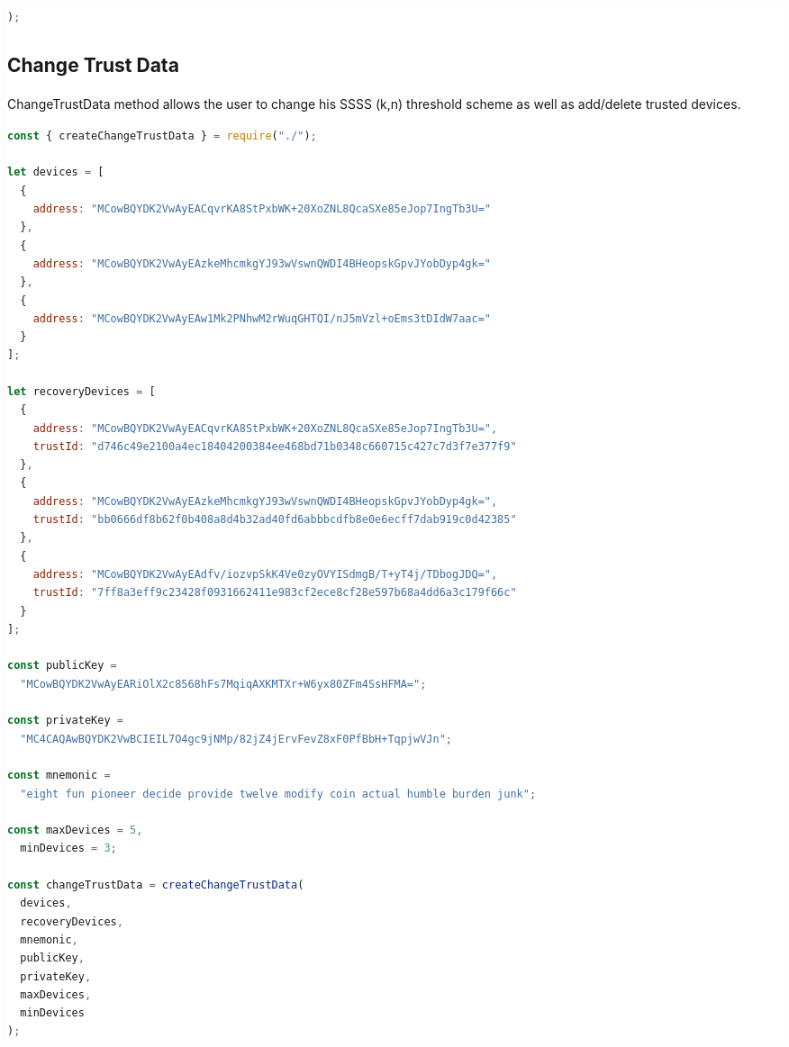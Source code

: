 ```js
);
```

## Change Trust Data

ChangeTrustData method allows the user to change his SSSS (k,n) threshold scheme as well as add/delete trusted devices.

```js
const { createChangeTrustData } = require("./");

let devices = [
  {
    address: "MCowBQYDK2VwAyEACqvrKA8StPxbWK+20XoZNL8QcaSXe85eJop7IngTb3U="
  },
  {
    address: "MCowBQYDK2VwAyEAzkeMhcmkgYJ93wVswnQWDI4BHeopskGpvJYobDyp4gk="
  },
  {
    address: "MCowBQYDK2VwAyEAw1Mk2PNhwM2rWuqGHTQI/nJ5mVzl+oEms3tDIdW7aac="
  }
];

let recoveryDevices = [
  {
    address: "MCowBQYDK2VwAyEACqvrKA8StPxbWK+20XoZNL8QcaSXe85eJop7IngTb3U=",
    trustId: "d746c49e2100a4ec18404200384ee468bd71b0348c660715c427c7d3f7e377f9"
  },
  {
    address: "MCowBQYDK2VwAyEAzkeMhcmkgYJ93wVswnQWDI4BHeopskGpvJYobDyp4gk=",
    trustId: "bb0666df8b62f0b408a8d4b32ad40fd6abbbcdfb8e0e6ecff7dab919c0d42385"
  },
  {
    address: "MCowBQYDK2VwAyEAdfv/iozvpSkK4Ve0zyOVYISdmgB/T+yT4j/TDbogJDQ=",
    trustId: "7ff8a3eff9c23428f0931662411e983cf2ece8cf28e597b68a4dd6a3c179f66c"
  }
];

const publicKey =
  "MCowBQYDK2VwAyEARiOlX2c8568hFs7MqiqAXKMTXr+W6yx80ZFm4SsHFMA=";

const privateKey =
  "MC4CAQAwBQYDK2VwBCIEIL7O4gc9jNMp/82jZ4jErvFevZ8xF0PfBbH+TqpjwVJn";

const mnemonic =
  "eight fun pioneer decide provide twelve modify coin actual humble burden junk";

const maxDevices = 5,
  minDevices = 3;

const changeTrustData = createChangeTrustData(
  devices,
  recoveryDevices,
  mnemonic,
  publicKey,
  privateKey,
  maxDevices,
  minDevices
);
```

